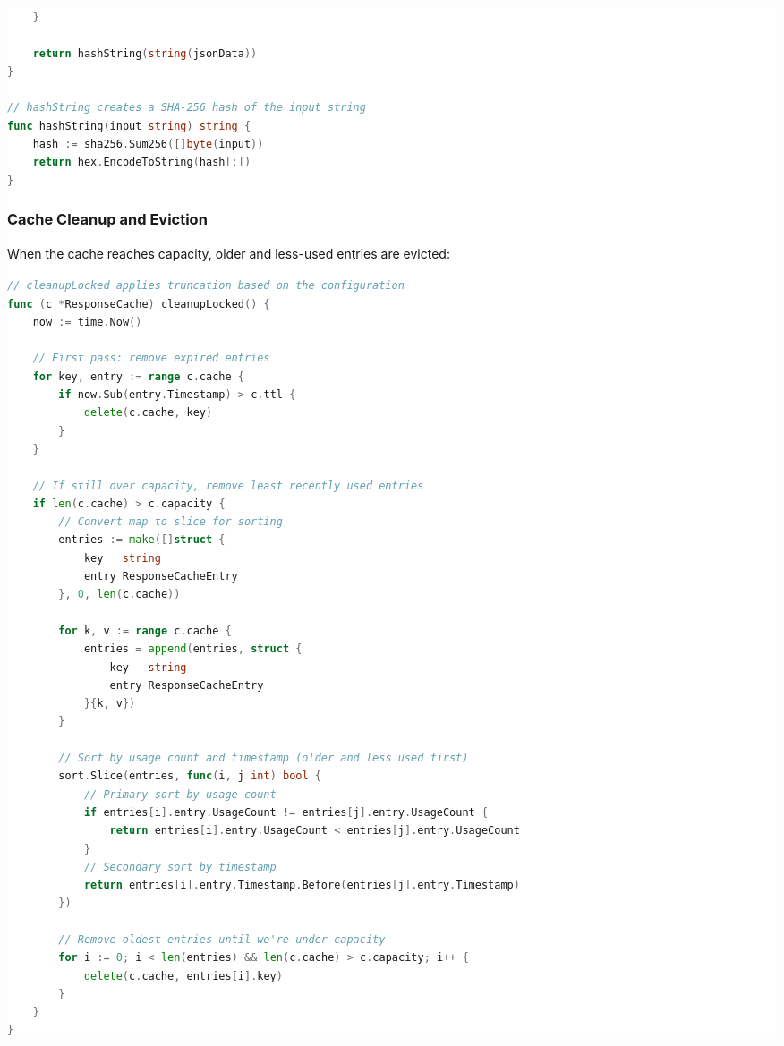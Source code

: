 ```go
    }

    return hashString(string(jsonData))
}

// hashString creates a SHA-256 hash of the input string
func hashString(input string) string {
    hash := sha256.Sum256([]byte(input))
    return hex.EncodeToString(hash[:])
}
```

### Cache Cleanup and Eviction

When the cache reaches capacity, older and less-used entries are evicted:

```go
// cleanupLocked applies truncation based on the configuration
func (c *ResponseCache) cleanupLocked() {
    now := time.Now()

    // First pass: remove expired entries
    for key, entry := range c.cache {
        if now.Sub(entry.Timestamp) > c.ttl {
            delete(c.cache, key)
        }
    }

    // If still over capacity, remove least recently used entries
    if len(c.cache) > c.capacity {
        // Convert map to slice for sorting
        entries := make([]struct {
            key   string
            entry ResponseCacheEntry
        }, 0, len(c.cache))

        for k, v := range c.cache {
            entries = append(entries, struct {
                key   string
                entry ResponseCacheEntry
            }{k, v})
        }

        // Sort by usage count and timestamp (older and less used first)
        sort.Slice(entries, func(i, j int) bool {
            // Primary sort by usage count
            if entries[i].entry.UsageCount != entries[j].entry.UsageCount {
                return entries[i].entry.UsageCount < entries[j].entry.UsageCount
            }
            // Secondary sort by timestamp
            return entries[i].entry.Timestamp.Before(entries[j].entry.Timestamp)
        })

        // Remove oldest entries until we're under capacity
        for i := 0; i < len(entries) && len(c.cache) > c.capacity; i++ {
            delete(c.cache, entries[i].key)
        }
    }
}
```
